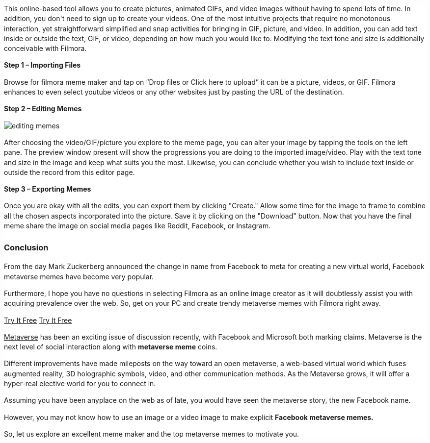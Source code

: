 This online-based tool allows you to create pictures, animated GIFs, and video images without having to spend lots of time. In addition, you don't need to sign up to create your videos. One of the most intuitive projects that require no monotonous interaction, yet straightforward simplified and snap activities for bringing in GIF, picture, and video. In addition, you can add text inside or outside the text, GIF, or video, depending on how much you would like to. Modifying the text tone and size is additionally conceivable with Filmora.

**Step 1 – Importing Files**

Browse for filmora meme maker and tap on “Drop files or Click here to upload” it can be a picture, videos, or GIF. Filmora enhances to even select youtube videos or any other websites just by pasting the URL of the destination.

**Step 2 – Editing Memes**

![editing memes](https://images.wondershare.com/filmora/article-images/edit-memes-filmroa-meme-maker.JPG)

After choosing the video/GIF/picture you explore to the meme page, you can alter your image by tapping the tools on the left pane. The preview window present will show the progressions you are doing to the imported image/video. Play with the text tone and size in the image and keep what suits you the most. Likewise, you can conclude whether you wish to include text inside or outside the record from this editor page.

**Step 3 – Exporting Memes**

Once you are okay with all the edits, you can export them by clicking "Create." Allow some time for the image to frame to combine all the chosen aspects incorporated into the picture. Save it by clicking on the "Download" button. Now that you have the final meme share the image on social media pages like Reddit, Facebook, or Instagram.

### Conclusion

From the day Mark Zuckerberg announced the change in name from Facebook to meta for creating a new virtual world, Facebook metaverse memes have become very popular.

Furthermore, I hope you have no questions in selecting Filmora as an online image creator as it will doubtlessly assist you with acquiring prevalence over the web. So, get on your PC and create trendy metaverse memes with Filmora right away.

[Try It Free](https://tools.techidaily.com/wondershare/filmora/download/) [Try It Free](https://tools.techidaily.com/wondershare/filmora/download/)

[Metaverse](https://tools.techidaily.com/wondershare/filmora/download/) has been an exciting issue of discussion recently, with Facebook and Microsoft both marking claims. Metaverse is the next level of social interaction along with **metaverse meme** coins.

Different improvements have made mileposts on the way toward an open metaverse, a web-based virtual world which fuses augmented reality, 3D holographic symbols, video, and other communication methods. As the Metaverse grows, it will offer a hyper-real elective world for you to connect in.

Assuming you have been anyplace on the web as of late, you would have seen the metaverse story, the new Facebook name.

However, you may not know how to use an image or a video image to make explicit **Facebook metaverse memes.**

So, let us explore an excellent meme maker and the top metaverse memes to motivate you.

